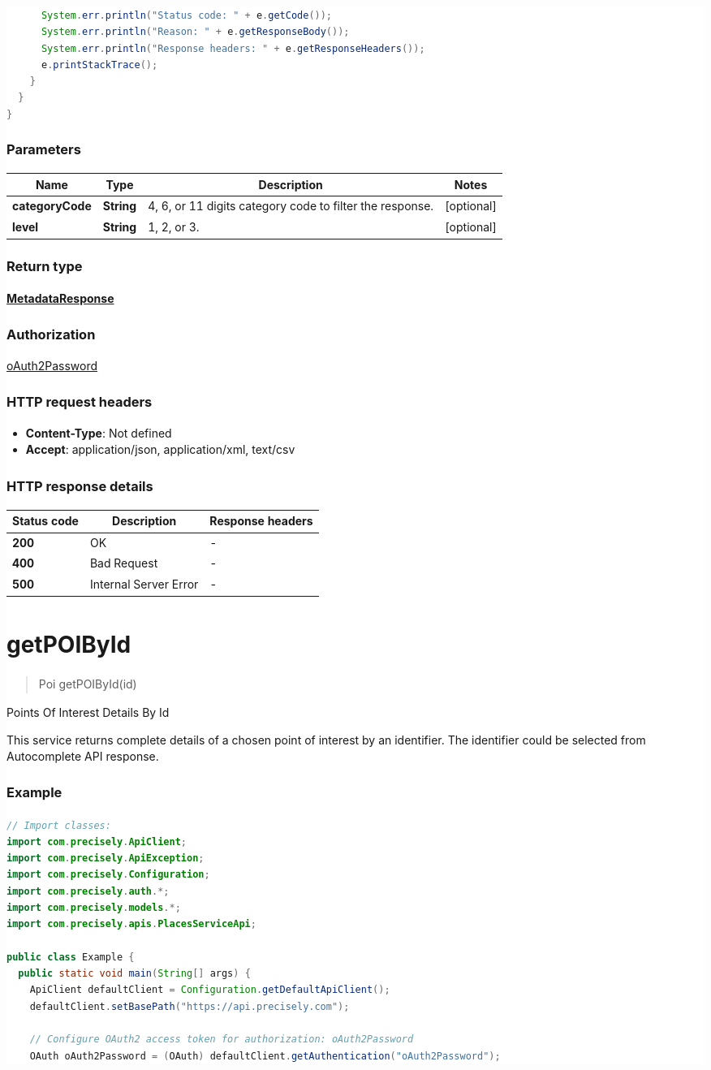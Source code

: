 ```java
      System.err.println("Status code: " + e.getCode());
      System.err.println("Reason: " + e.getResponseBody());
      System.err.println("Response headers: " + e.getResponseHeaders());
      e.printStackTrace();
    }
  }
}
```

### Parameters

Name | Type | Description  | Notes
------------- | ------------- | ------------- | -------------
 **categoryCode** | **String**| 4, 6, or 11 digits category code to filter the response. | [optional]
 **level** | **String**| 1, 2, or 3. | [optional]

### Return type

[**MetadataResponse**](MetadataResponse.md)

### Authorization

[oAuth2Password](../README.md#oAuth2Password)

### HTTP request headers

 - **Content-Type**: Not defined
 - **Accept**: application/json, application/xml, text/csv

### HTTP response details
| Status code | Description | Response headers |
|-------------|-------------|------------------|
**200** | OK |  -  |
**400** | Bad Request |  -  |
**500** | Internal Server Error |  -  |

<a name="getPOIById"></a>
# **getPOIById**
> Poi getPOIById(id)

Points Of Interest Details By Id

This service returns complete details of a chosen point of interest by an identifier. The identifier could be selected from Autocomplete API response.

### Example
```java
// Import classes:
import com.precisely.ApiClient;
import com.precisely.ApiException;
import com.precisely.Configuration;
import com.precisely.auth.*;
import com.precisely.models.*;
import com.precisely.apis.PlacesServiceApi;

public class Example {
  public static void main(String[] args) {
    ApiClient defaultClient = Configuration.getDefaultApiClient();
    defaultClient.setBasePath("https://api.precisely.com");
    
    // Configure OAuth2 access token for authorization: oAuth2Password
    OAuth oAuth2Password = (OAuth) defaultClient.getAuthentication("oAuth2Password");
```